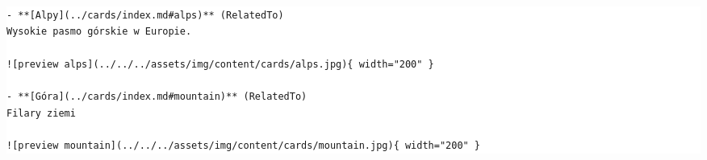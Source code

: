     - **[Alpy](../cards/index.md#alps)** (RelatedTo)
    Wysokie pasmo górskie w Europie.

    ![preview alps](../../../assets/img/content/cards/alps.jpg){ width="200" }

    - **[Góra](../cards/index.md#mountain)** (RelatedTo)
    Filary ziemi

    ![preview mountain](../../../assets/img/content/cards/mountain.jpg){ width="200" }
